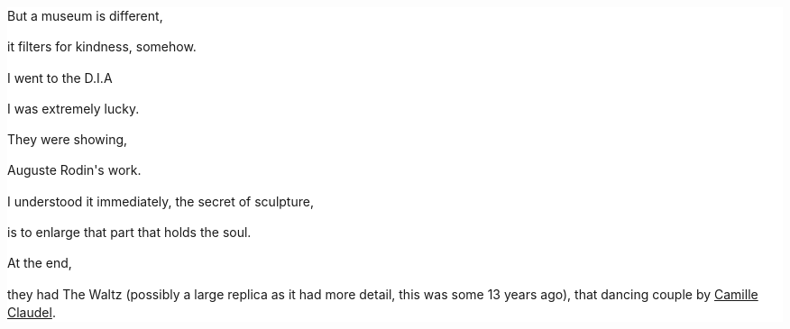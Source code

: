 But a museum is different,

it filters for kindness, somehow.

I went to the D.I.A

I was extremely lucky.

They were showing,

Auguste Rodin's work.

I understood it immediately, the secret of sculpture,

is to enlarge that part that holds the soul.

At the end,

they had The Waltz (possibly a large replica as it had more detail, this was some 13 years ago), that dancing couple by [Camille Claudel](https://en.wikipedia.org/wiki/Camille_Claudel).
